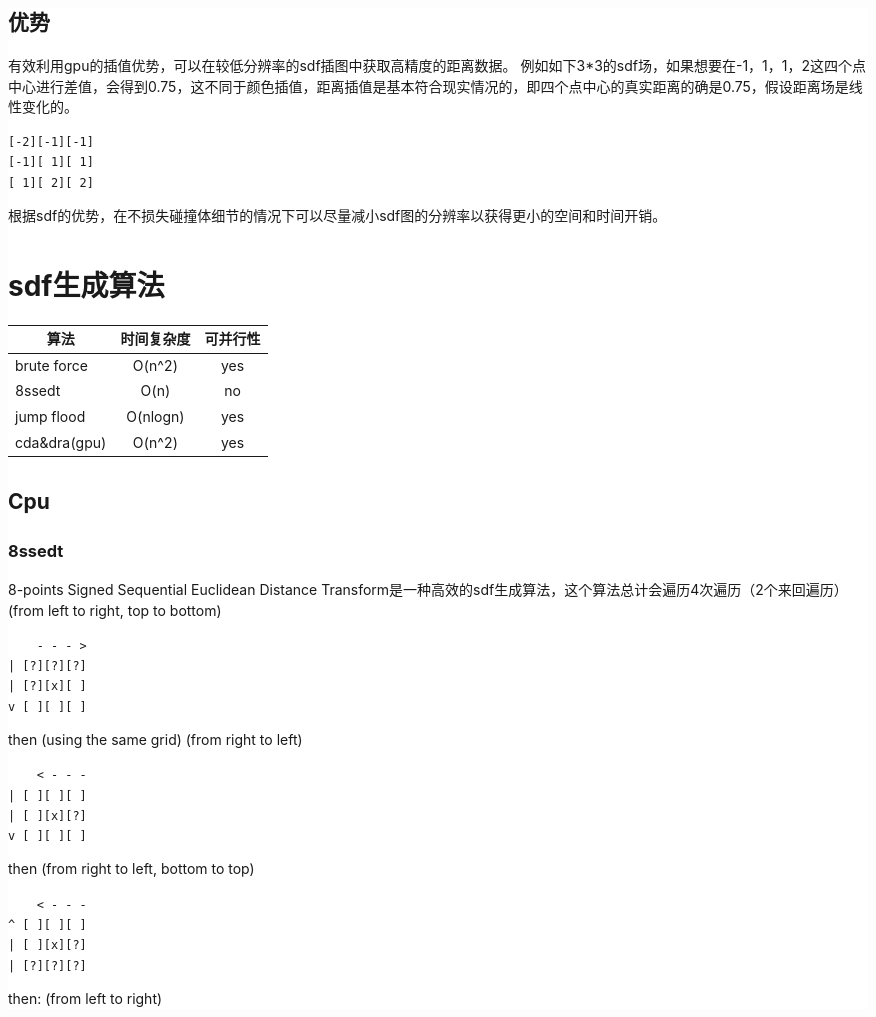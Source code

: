 ## 优势
有效利用gpu的插值优势，可以在较低分辨率的sdf插图中获取高精度的距离数据。
例如如下3*3的sdf场，如果想要在-1，1，1，2这四个点中心进行差值，会得到0.75，这不同于颜色插值，距离插值是基本符合现实情况的，即四个点中心的真实距离的确是0.75，假设距离场是线性变化的。

    [-2][-1][-1]
    [-1][ 1][ 1]
    [ 1][ 2][ 2]

根据sdf的优势，在不损失碰撞体细节的情况下可以尽量减小sdf图的分辨率以获得更小的空间和时间开销。

# sdf生成算法
算法|时间复杂度|可并行性
--|:--:|:--:
brute force|O(n^2)|yes
8ssedt|O(n)|no
jump flood|O(nlogn)|yes
cda&dra(gpu)|O(n^2)|yes

## Cpu
### 8ssedt
8-points Signed Sequential Euclidean Distance Transform是一种高效的sdf生成算法，这个算法总计会遍历4次遍历（2个来回遍历）
(from left to right, top to bottom)

        - - - >
    | [?][?][?]
    | [?][x][ ]
    v [ ][ ][ ]

then (using the same grid)
(from right to left)

        < - - -
    | [ ][ ][ ]
    | [ ][x][?]
    v [ ][ ][ ]

then
(from right to left, bottom to top)

        < - - -
    ^ [ ][ ][ ]
    | [ ][x][?]
    | [?][?][?]

then:
(from left to right)
